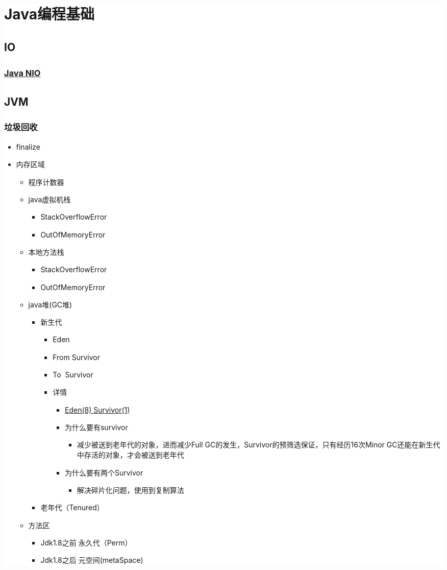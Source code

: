 # Java编程基础


## IO

### [Java NIO](https://www.cnblogs.com/geason/p/5774096.html)

## JVM

### 垃圾回收

- finalize

- 内存区域

	- 程序计数器

	- java虚拟机栈

		- StackOverflowError

		- OutOfMemoryError

	- 本地方法栈

		- StackOverflowError

		- OutOfMemoryError

	- java堆(GC堆)

		- 新生代

			- Eden

			- From&nbsp;Survivor

			- To&nbsp; Survivor

			- 详情

				- [Eden(8) Survivor(1)](http://www.cnblogs.com/duanxz/p/6076662.html)

				- 为什么要有survivor

					- 减少被送到老年代的对象，进而减少Full GC的发生，Survivor的预筛选保证，只有经历16次Minor GC还能在新生代中存活的对象，才会被送到老年代

				- 为什么要有两个Survivor

					- 解决碎片化问题，使用到复制算法

		- 老年代（Tenured）

	- 方法区

		- Jdk1.8之前 永久代（Perm）

		- Jdk1.8之后 元空间(metaSpace)
